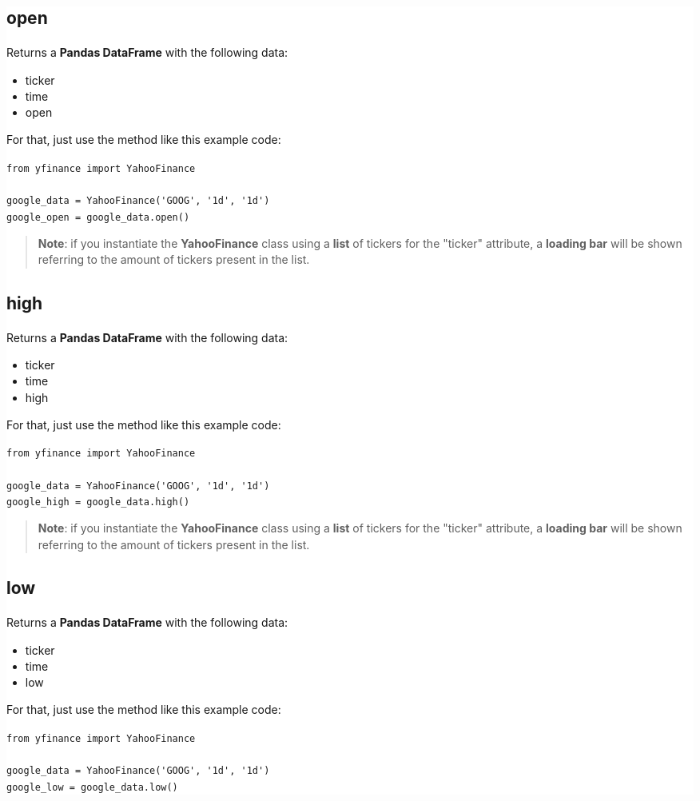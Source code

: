 ## open

Returns a **Pandas DataFrame** with the following data:

* ticker
* time
* open

For that, just use the method like this example code:

```
from yfinance import YahooFinance

google_data = YahooFinance('GOOG', '1d', '1d')
google_open = google_data.open()
```

> **Note**: if you instantiate the **YahooFinance** class using a **list** of tickers for the "ticker" attribute, a **loading bar** will be shown referring to the amount of tickers present in the list.

## high

Returns a **Pandas DataFrame** with the following data:

* ticker
* time
* high

For that, just use the method like this example code:

```
from yfinance import YahooFinance

google_data = YahooFinance('GOOG', '1d', '1d')
google_high = google_data.high()
```

> **Note**: if you instantiate the **YahooFinance** class using a **list** of tickers for the "ticker" attribute, a **loading bar** will be shown referring to the amount of tickers present in the list.

## low

Returns a **Pandas DataFrame** with the following data:

* ticker
* time
* low

For that, just use the method like this example code:

```
from yfinance import YahooFinance

google_data = YahooFinance('GOOG', '1d', '1d')
google_low = google_data.low()
```
